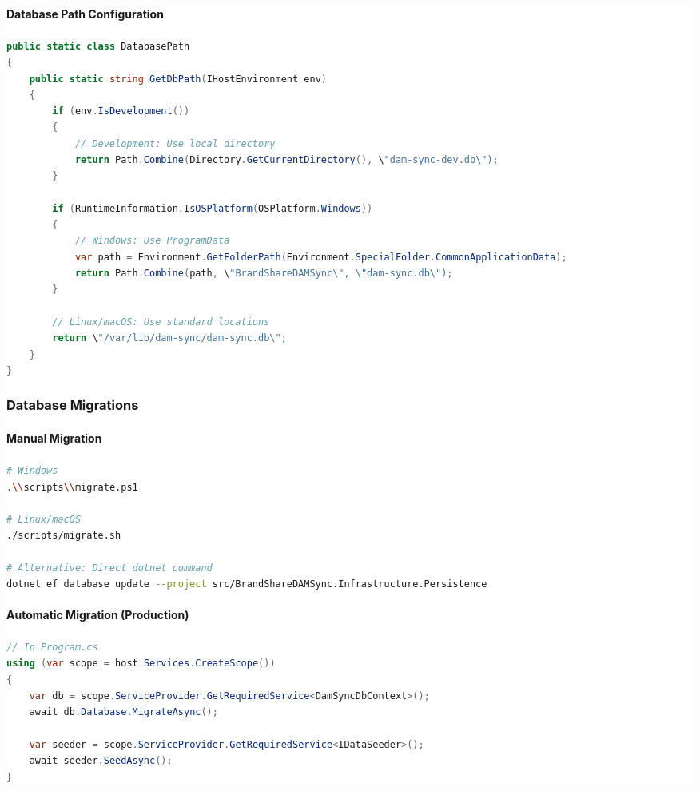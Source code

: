 #### Database Path Configuration

```csharp
public static class DatabasePath
{
    public static string GetDbPath(IHostEnvironment env)
    {
        if (env.IsDevelopment())
        {
            // Development: Use local directory
            return Path.Combine(Directory.GetCurrentDirectory(), \"dam-sync-dev.db\");
        }
        
        if (RuntimeInformation.IsOSPlatform(OSPlatform.Windows))
        {
            // Windows: Use ProgramData
            var path = Environment.GetFolderPath(Environment.SpecialFolder.CommonApplicationData);
            return Path.Combine(path, \"BrandShareDAMSync\", \"dam-sync.db\");
        }
        
        // Linux/macOS: Use standard locations
        return \"/var/lib/dam-sync/dam-sync.db\";
    }
}
```

### Database Migrations

#### Manual Migration

```bash
# Windows
.\\scripts\\migrate.ps1

# Linux/macOS
./scripts/migrate.sh

# Alternative: Direct dotnet command
dotnet ef database update --project src/BrandShareDAMSync.Infrastructure.Persistence
```

#### Automatic Migration (Production)

```csharp
// In Program.cs
using (var scope = host.Services.CreateScope())
{
    var db = scope.ServiceProvider.GetRequiredService<DamSyncDbContext>();
    await db.Database.MigrateAsync();
    
    var seeder = scope.ServiceProvider.GetRequiredService<IDataSeeder>();
    await seeder.SeedAsync();
}
```
